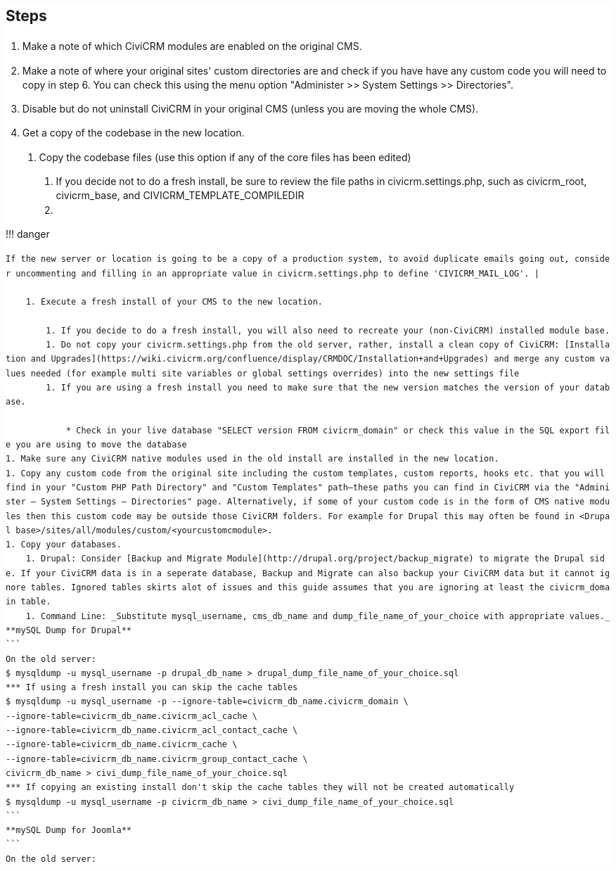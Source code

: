 
## Steps

1. Make a note of which CiviCRM modules are enabled on the original CMS.
1. Make a note of where your original sites' custom directories are and check if you have have any custom code you will need to copy in step 6. You can check this using the menu option "Administer >> System Settings >> Directories".
1. Disable but do not uninstall CiviCRM in your original CMS (unless you are moving the whole CMS).
1. Get a copy of the codebase in the new location.

    1. Copy the codebase files (use this option if any of the core files has been edited)

        1. If you decide not to do a fresh install, be sure to review the file paths in civicrm.settings.php, such as civicrm_root, civicrm_base, and CIVICRM_TEMPLATE_COMPILEDIR
        1.

!!! danger

    If the new server or location is going to be a copy of a production system, to avoid duplicate emails going out, consider uncommenting and filling in an appropriate value in civicrm.settings.php to define 'CIVICRM_MAIL_LOG'. |

        1. Execute a fresh install of your CMS to the new location.

            1. If you decide to do a fresh install, you will also need to recreate your (non-CiviCRM) installed module base.
            1. Do not copy your civicrm.settings.php from the old server, rather, install a clean copy of CiviCRM: [Installation and Upgrades](https://wiki.civicrm.org/confluence/display/CRMDOC/Installation+and+Upgrades) and merge any custom values needed (for example multi site variables or global settings overrides) into the new settings file
            1. If you are using a fresh install you need to make sure that the new version matches the version of your database.

                * Check in your live database "SELECT version FROM civicrm_domain" or check this value in the SQL export file you are using to move the database
    1. Make sure any CiviCRM native modules used in the old install are installed in the new location.
    1. Copy any custom code from the original site including the custom templates, custom reports, hooks etc. that you will find in your "Custom PHP Path Directory" and "Custom Templates" path–these paths you can find in CiviCRM via the "Administer – System Settings – Directories" page. Alternatively, if some of your custom code is in the form of CMS native modules then this custom code may be outside those CiviCRM folders. For example for Drupal this may often be found in <Drupal base>/sites/all/modules/custom/<yourcustomcmodule>.
    1. Copy your databases.
        1. Drupal: Consider [Backup and Migrate Module](http://drupal.org/project/backup_migrate) to migrate the Drupal side. If your CiviCRM data is in a seperate database, Backup and Migrate can also backup your CiviCRM data but it cannot ignore tables. Ignored tables skirts alot of issues and this guide assumes that you are ignoring at least the civicrm_domain table.
        1. Command Line: _Substitute mysql_username, cms_db_name and dump_file_name_of_your_choice with appropriate values._**mySQL Dump for Drupal**
    ```
    On the old server:
    $ mysqldump -u mysql_username -p drupal_db_name > drupal_dump_file_name_of_your_choice.sql
    *** If using a fresh install you can skip the cache tables
    $ mysqldump -u mysql_username -p --ignore-table=civicrm_db_name.civicrm_domain \
    --ignore-table=civicrm_db_name.civicrm_acl_cache \
    --ignore-table=civicrm_db_name.civicrm_acl_contact_cache \
    --ignore-table=civicrm_db_name.civicrm_cache \
    --ignore-table=civicrm_db_name.civicrm_group_contact_cache \
    civicrm_db_name > civi_dump_file_name_of_your_choice.sql
    *** If copying an existing install don't skip the cache tables they will not be created automatically
    $ mysqldump -u mysql_username -p civicrm_db_name > civi_dump_file_name_of_your_choice.sql
    ```
    **mySQL Dump for Joomla**
    ```
    On the old server: